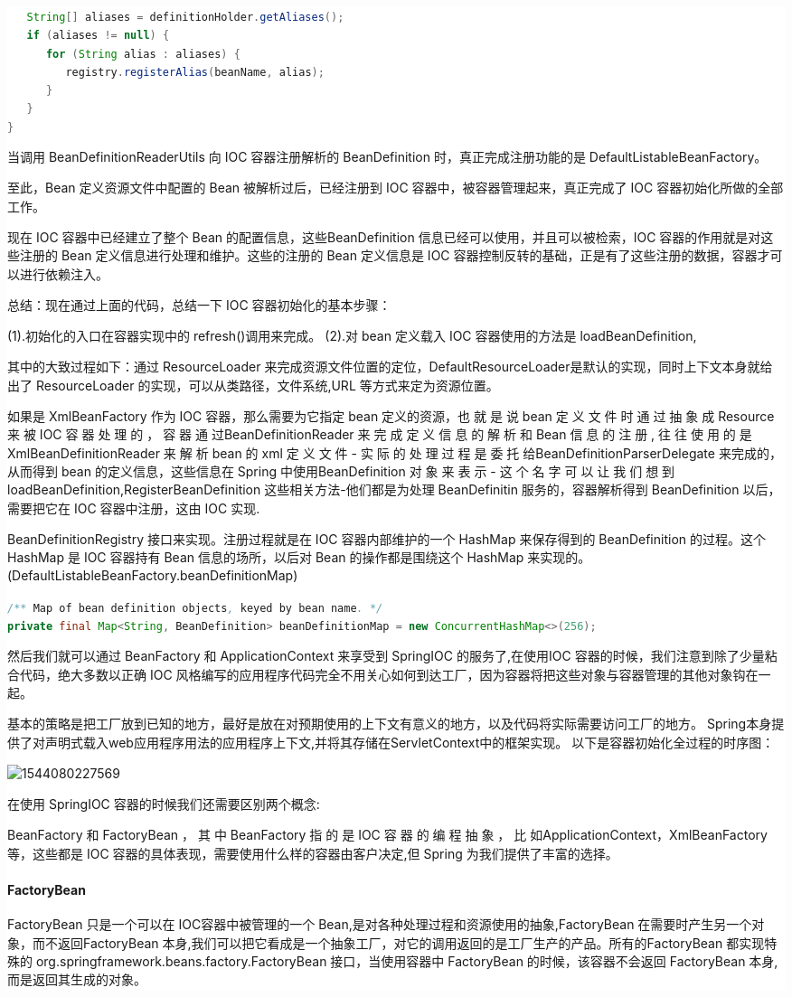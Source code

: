 ```java
   String[] aliases = definitionHolder.getAliases();
   if (aliases != null) {
      for (String alias : aliases) {
         registry.registerAlias(beanName, alias);
      }
   }
}
```

当调用 BeanDefinitionReaderUtils 向 IOC 容器注册解析的 BeanDefinition 时，真正完成注册功能的是 DefaultListableBeanFactory。

至此，Bean 定义资源文件中配置的 Bean 被解析过后，已经注册到 IOC 容器中，被容器管理起来，真正完成了 IOC 容器初始化所做的全部工作。

现在 IOC 容器中已经建立了整个 Bean 的配置信息，这些BeanDefinition 信息已经可以使用，并且可以被检索，IOC 容器的作用就是对这些注册的 Bean 定义信息进行处理和维护。这些的注册的 Bean 定义信息是 IOC 容器控制反转的基础，正是有了这些注册的数据，容器才可以进行依赖注入。

总结：现在通过上面的代码，总结一下 IOC 容器初始化的基本步骤：

(1).初始化的入口在容器实现中的 refresh()调用来完成。
(2).对 bean 定义载入 IOC 容器使用的方法是 loadBeanDefinition,

其中的大致过程如下：通过 ResourceLoader 来完成资源文件位置的定位，DefaultResourceLoader是默认的实现，同时上下文本身就给出了 ResourceLoader 的实现，可以从类路径，文件系统,URL 等方式来定为资源位置。

如果是 XmlBeanFactory 作为 IOC 容器，那么需要为它指定 bean 定义的资源，也 就 是 说 bean 定 义 文 件 时 通 过 抽 象 成 Resource 来 被 IOC 容 器 处 理 的 ， 容 器 通 过BeanDefinitionReader 来 完 成 定 义 信 息 的 解 析 和 Bean 信 息 的 注 册 , 往 往 使 用 的 是XmlBeanDefinitionReader 来 解 析 bean 的 xml 定 义 文 件 - 实 际 的 处 理 过 程 是 委 托 给BeanDefinitionParserDelegate 来完成的，从而得到 bean 的定义信息，这些信息在 Spring 中使用BeanDefinition 对 象 来 表 示 - 这 个 名 字 可 以 让 我 们 想 到loadBeanDefinition,RegisterBeanDefinition 这些相关方法-他们都是为处理 BeanDefinitin 服务的，容器解析得到 BeanDefinition 以后，需要把它在 IOC 容器中注册，这由 IOC 实现.

BeanDefinitionRegistry 接口来实现。注册过程就是在 IOC 容器内部维护的一个 HashMap 来保存得到的 BeanDefinition 的过程。这个 HashMap 是 IOC 容器持有 Bean 信息的场所，以后对 Bean 的操作都是围绕这个 HashMap 来实现的。(DefaultListableBeanFactory.beanDefinitionMap)

```java
/** Map of bean definition objects, keyed by bean name. */
private final Map<String, BeanDefinition> beanDefinitionMap = new ConcurrentHashMap<>(256);
```

然后我们就可以通过 BeanFactory 和 ApplicationContext 来享受到 SpringIOC 的服务了,在使用IOC 容器的时候，我们注意到除了少量粘合代码，绝大多数以正确 IOC 风格编写的应用程序代码完全不用关心如何到达工厂，因为容器将把这些对象与容器管理的其他对象钩在一起。

基本的策略是把工厂放到已知的地方，最好是放在对预期使用的上下文有意义的地方，以及代码将实际需要访问工厂的地方。
Spring本身提供了对声明式载入web应用程序用法的应用程序上下文,并将其存储在ServletContext中的框架实现。
以下是容器初始化全过程的时序图：

![1544080227569](C:\Users\lqd\AppData\Roaming\Typora\typora-user-images\1544080227569.png)



在使用 SpringIOC 容器的时候我们还需要区别两个概念:

BeanFactory 和 FactoryBean ， 其 中 BeanFactory 指 的 是 IOC 容 器 的 编 程 抽 象 ， 比 如ApplicationContext，XmlBeanFactory 等，这些都是 IOC 容器的具体表现，需要使用什么样的容器由客户决定,但 Spring 为我们提供了丰富的选择。

#### FactoryBean 

FactoryBean 只是一个可以在 IOC容器中被管理的一个 Bean,是对各种处理过程和资源使用的抽象,FactoryBean 在需要时产生另一个对象，而不返回FactoryBean 本身,我们可以把它看成是一个抽象工厂，对它的调用返回的是工厂生产的产品。所有的FactoryBean 都实现特殊的 org.springframework.beans.factory.FactoryBean 接口，当使用容器中 FactoryBean 的时候，该容器不会返回 FactoryBean 本身,而是返回其生成的对象。
